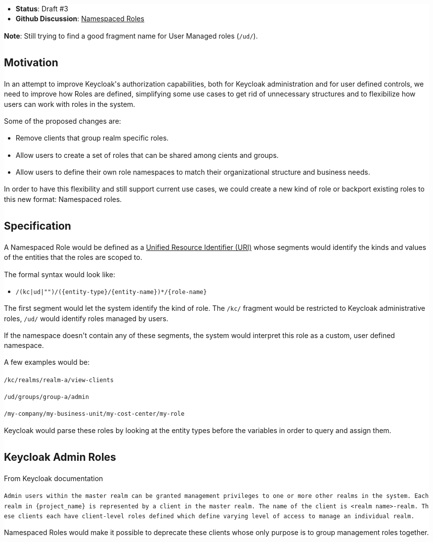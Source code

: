 * **Status**: Draft #3
* **Github Discussion**: [Namespaced Roles](https://github.com/keycloak/keycloak/discussions/8516)

**Note**: Still trying to find a good fragment name for User Managed roles (`/ud/`).

## Motivation

In an attempt to improve Keycloak's authorization capabilities, both for Keycloak administration and for user defined controls, we need to improve how Roles are defined, simplifying some use cases to get rid of unnecessary structures and to flexibilize how users can work with roles in the system.

Some of the proposed changes are:

- Remove clients that group realm specific roles.

- Allow users to create a set of roles that can be shared among cients and groups.

- Allow users to define their own role namespaces to match their organizational structure and business needs.

In order to have this flexibility and still support current use cases, we could create a new kind of role or backport existing roles to this new format: Namespaced roles.

## Specification

A Namespaced Role would be defined as a [Unified Resource Identifier (URI)](https://datatracker.ietf.org/doc/html/rfc3986) whose segments would identify the kinds and values of the entities that the roles are scoped to.

The formal syntax would look like:

- `/(kc|ud|"")/({entity-type}/{entity-name})*/{role-name}`

The first segment would let the system identify the kind of role. The `/kc/` fragment would be restricted to Keycloak administrative roles, `/ud/` would identify roles managed by users.

If the namespace doesn't contain any of these segments, the system would interpret this role as a custom, user defined namespace.

A few examples would be:

`/kc/realms/realm-a/view-clients`

`/ud/groups/group-a/admin`

`/my-company/my-business-unit/my-cost-center/my-role`

Keycloak would parse these roles by looking at the entity types before the variables in order to query and assign them.

## Keycloak Admin Roles

From Keycloak documentation

```
Admin users within the master realm can be granted management privileges to one or more other realms in the system. Each realm in {project_name} is represented by a client in the master realm. The name of the client is <realm name>-realm. These clients each have client-level roles defined which define varying level of access to manage an individual realm.
```
Namespaced Roles would make it possible to deprecate these clients whose only purpose is to group management roles together.
